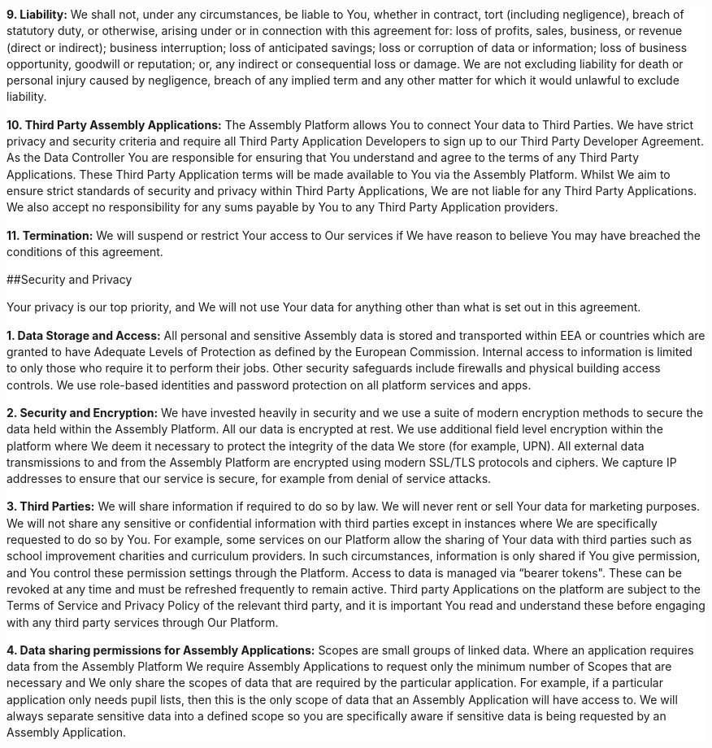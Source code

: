 __9. Liability:__  We shall not, under any circumstances, be liable to You, whether in contract, tort (including negligence), breach of statutory duty, or otherwise, arising under or in connection with this agreement for: loss of profits, sales, business, or revenue (direct or indirect); business interruption; loss of anticipated savings; loss or corruption of data or information; loss of business opportunity, goodwill or reputation; or, any indirect or consequential loss or damage. We are not excluding liability for death or personal injury caused by negligence, breach of any implied term and any other matter for which it would unlawful to exclude liability. 

__10. Third Party Assembly Applications:__  The Assembly Platform allows You to connect Your data to Third Parties. We have strict privacy and security criteria and require all Third Party Application Developers to sign up to our Third Party Developer Agreement.  As the Data Controller You are responsible for ensuring that You understand and agree to the terms of any Third Party Applications.  These Third Party Application terms will be made available to You via the Assembly Platform.  Whilst We aim to ensure strict standards of security and privacy within Third Party Applications, We are not liable for any Third Party Applications. We also accept no responsibility for any sums payable by You to any Third Party Application providers. 

__11. Termination:__  We will suspend or restrict Your access to Our services if We have reason to believe You may have breached the conditions of this agreement.

##Security and Privacy

Your privacy is our top priority, and We will not use Your data for anything other than what is set out in this agreement. 

__1. Data Storage and Access:__  All personal and sensitive Assembly data is stored and transported within EEA or countries which are granted to have Adequate Levels of Protection as defined by the European Commission.  Internal access to information is limited to only those who require it to perform their jobs.  Other security safeguards include firewalls and physical building access controls.  We use role-based identities and password protection on all platform services and apps. 

__2. Security and Encryption:__  We have invested heavily in security and we use a suite of modern encryption methods to secure the data held within the Assembly Platform.  All our data is encrypted at rest.  We use additional field level encryption within the platform where We deem it necessary to protect the integrity of the data We store (for example, UPN).  All external data transmissions to and from the Assembly Platform are encrypted using modern SSL/TLS protocols and ciphers.  We capture IP addresses to ensure that our service is secure, for example from denial of service attacks.

__3. Third Parties:__  We will share information if required to do so by law.  We will never rent or sell Your data for marketing purposes. We will not share any sensitive or confidential information with third parties except in instances where We are specifically requested to do so by You. For example, some services on our Platform allow the sharing of Your data with third parties such as school improvement charities and curriculum providers. In such circumstances, information is only shared if You give permission, and You control these permission settings through the Platform. Access to data is managed via “bearer tokens". These can be revoked at any time and must be refreshed frequently to remain active.  Third party Applications on the platform are subject to the Terms of Service and Privacy Policy of the relevant third party, and it is important You read and understand these before engaging with any third party services through Our Platform.

__4. Data sharing permissions for Assembly Applications:__  Scopes are small groups of linked data.  Where an application requires data from the Assembly Platform  We require Assembly Applications to request only the minimum number of Scopes that are necessary and We only share the scopes of data that are required by the particular application.  For example, if a particular application only needs pupil lists, then this is the only scope of data that an Assembly Application will have access to.  We will always separate sensitive data into a defined scope so you are specifically aware if sensitive data is being requested by an Assembly Application.
